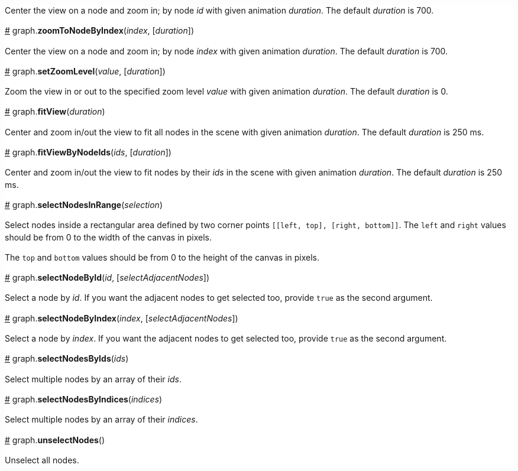Center the view on a node and zoom in; by node <i>id</i> with given animation <i>duration</i>. The default <i>duration</i> is 700.

<a name="zoom_to_node_by_index" href="#zoom_to_node_by_index">#</a> graph.<b>zoomToNodeByIndex</b>(<i>index</i>, [<i>duration</i>])

Center the view on a node and zoom in; by node <i>index</i> with given animation <i>duration</i>. The default <i>duration</i> is 700.

<a name="set_zoom_level" href="#set_zoom_level">#</a> graph.<b>setZoomLevel</b>(<i>value</i>, [<i>duration</i>])

Zoom the view in or out to the specified zoom level <i>value</i> with given animation <i>duration</i>. The default <i>duration</i> is 0.

<a name="fit_view" href="#fit_view">#</a> graph.<b>fitView</b>(<i>duration</i>)

Center and zoom in/out the view to fit all nodes in the scene with given animation <i>duration</i>. The default <i>duration</i> is 250 ms.

<a name="fit_view_by_node_ids" href="#fit_view_by_node_ids">#</a> graph.<b>fitViewByNodeIds</b>(<i>ids</i>, [<i>duration</i>])

Center and zoom in/out the view to fit nodes by their <i>ids</i> in the scene with given animation <i>duration</i>. The default <i>duration</i> is 250 ms.

<a name="select_nodes_in_range" href="#select_nodes_in_range">#</a> graph.<b>selectNodesInRange</b>(<i>selection</i>)

Select nodes inside a rectangular area defined by two corner points `[[left, top], [right, bottom]]`.
The `left` and `right` values should be from 0 to the width of the canvas in pixels.

The `top` and `bottom` values should be from 0 to the height of the canvas in pixels.

<a name="select_node_by_id" href="#select_node_by_id">#</a> graph.<b>selectNodeById</b>(<i>id</i>, [<i>selectAdjacentNodes</i>])

Select a node by <i>id</i>. If you want the adjacent nodes to get selected too, provide `true` as the second argument.

<a name="select_node_by_index" href="#select_node_by_index">#</a> graph.<b>selectNodeByIndex</b>(<i>index</i>, [<i>selectAdjacentNodes</i>])

Select a node by <i>index</i>. If you want the adjacent nodes to get selected too, provide `true` as the second argument.

<a name="select_node_by_ids" href="#select_node_by_ids">#</a> graph.<b>selectNodesByIds</b>(<i>ids</i>)

Select multiple nodes by an array of their <i>ids</i>.

<a name="select_node_by_indices" href="#select_node_by_indices">#</a> graph.<b>selectNodesByIndices</b>(<i>indices</i>)

Select multiple nodes by an array of their <i>indices</i>.

<a name="unselect_nodes" href="#unselect_nodes">#</a> graph.<b>unselectNodes</b>()

Unselect all nodes.
